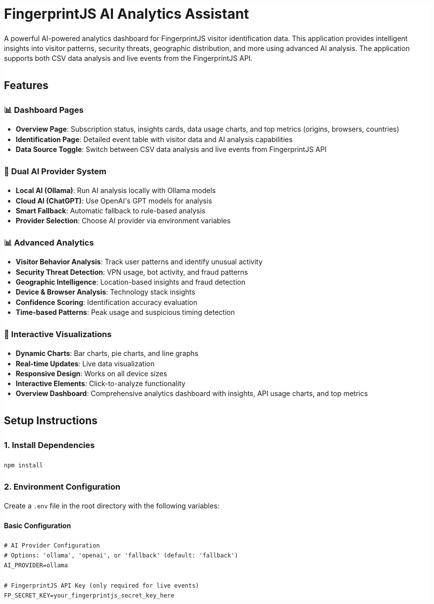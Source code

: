 # FingerprintJS AI Analytics Assistant

A powerful AI-powered analytics dashboard for FingerprintJS visitor identification data. This application provides intelligent insights into visitor patterns, security threats, geographic distribution, and more using advanced AI analysis. The application supports both CSV data analysis and live events from the FingerprintJS API.

## Features

### 📊 Dashboard Pages
- **Overview Page**: Subscription status, insights cards, data usage charts, and top metrics (origins, browsers, countries)
- **Identification Page**: Detailed event table with visitor data and AI analysis capabilities
- **Data Source Toggle**: Switch between CSV data analysis and live events from FingerprintJS API

### 🤖 Dual AI Provider System
- **Local AI (Ollama)**: Run AI analysis locally with Ollama models
- **Cloud AI (ChatGPT)**: Use OpenAI's GPT models for analysis
- **Smart Fallback**: Automatic fallback to rule-based analysis
- **Provider Selection**: Choose AI provider via environment variables

### 📊 Advanced Analytics
- **Visitor Behavior Analysis**: Track user patterns and identify unusual activity
- **Security Threat Detection**: VPN usage, bot activity, and fraud patterns
- **Geographic Intelligence**: Location-based insights and fraud detection
- **Device & Browser Analysis**: Technology stack insights
- **Confidence Scoring**: Identification accuracy evaluation
- **Time-based Patterns**: Peak usage and suspicious timing detection

### 🎨 Interactive Visualizations
- **Dynamic Charts**: Bar charts, pie charts, and line graphs
- **Real-time Updates**: Live data visualization
- **Responsive Design**: Works on all device sizes
- **Interactive Elements**: Click-to-analyze functionality
- **Overview Dashboard**: Comprehensive analytics dashboard with insights, API usage charts, and top metrics

## Setup Instructions

### 1. Install Dependencies
```bash
npm install
```

### 2. Environment Configuration
Create a `.env` file in the root directory with the following variables:

#### Basic Configuration
```env
# AI Provider Configuration
# Options: 'ollama', 'openai', or 'fallback' (default: 'fallback')
AI_PROVIDER=ollama

# FingerprintJS API Key (only required for live events)
FP_SECRET_KEY=your_fingerprintjs_secret_key_here
```
